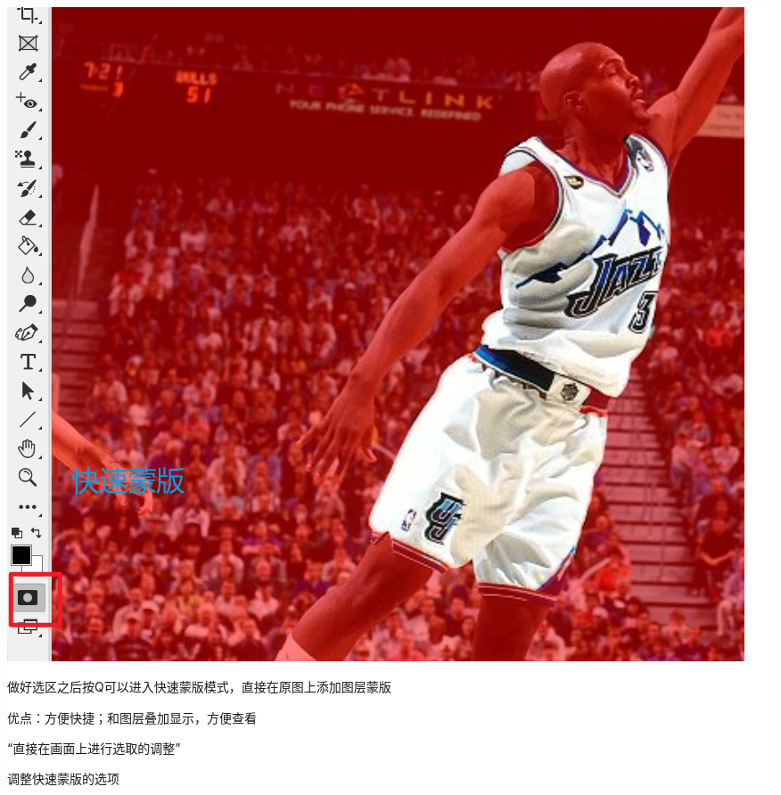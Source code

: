 ![image-20210816082210141](基础.imgs/image-20210816082210141.png)

做好选区之后按Q可以进入快速蒙版模式，直接在原图上添加图层蒙版

优点：方便快捷；和图层叠加显示，方便查看

“直接在画面上进行选取的调整”

调整快速蒙版的选项
